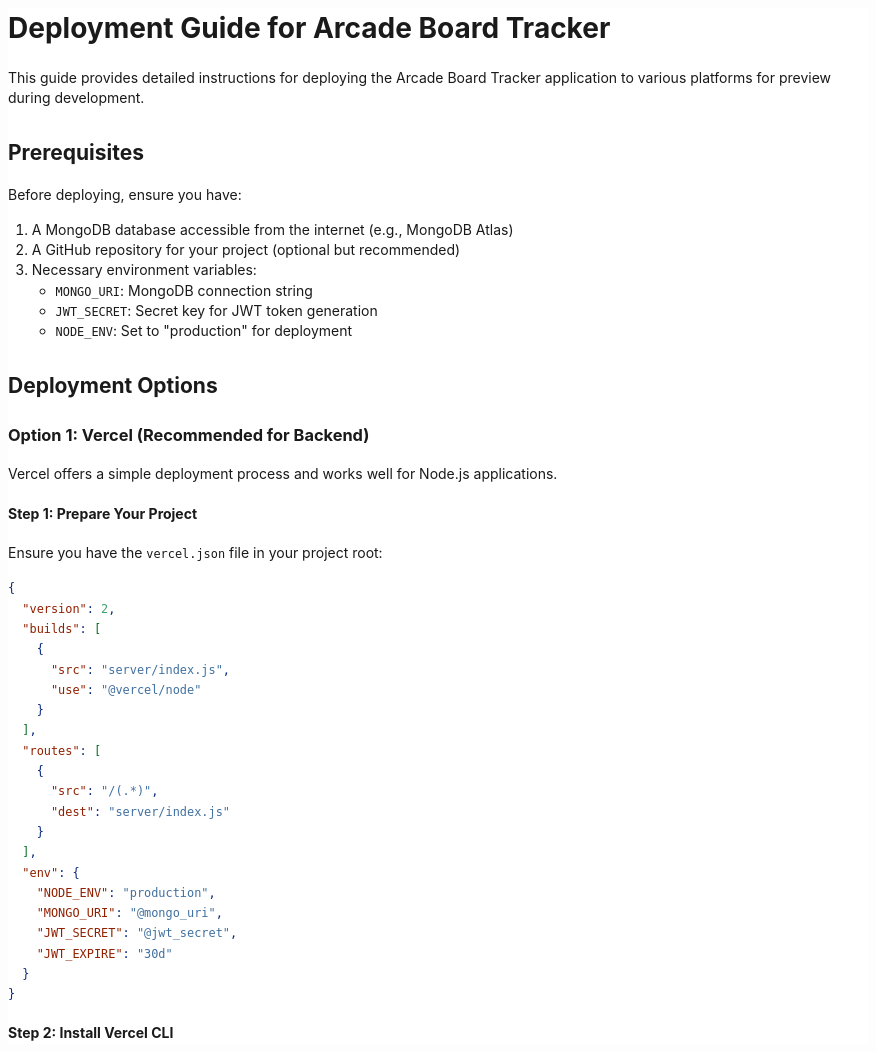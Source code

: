 # Deployment Guide for Arcade Board Tracker

This guide provides detailed instructions for deploying the Arcade Board Tracker application to various platforms for preview during development.

## Prerequisites

Before deploying, ensure you have:

1. A MongoDB database accessible from the internet (e.g., MongoDB Atlas)
2. A GitHub repository for your project (optional but recommended)
3. Necessary environment variables:
   - `MONGO_URI`: MongoDB connection string
   - `JWT_SECRET`: Secret key for JWT token generation
   - `NODE_ENV`: Set to "production" for deployment

## Deployment Options

### Option 1: Vercel (Recommended for Backend)

Vercel offers a simple deployment process and works well for Node.js applications.

#### Step 1: Prepare Your Project

Ensure you have the `vercel.json` file in your project root:

```json
{
  "version": 2,
  "builds": [
    {
      "src": "server/index.js",
      "use": "@vercel/node"
    }
  ],
  "routes": [
    {
      "src": "/(.*)",
      "dest": "server/index.js"
    }
  ],
  "env": {
    "NODE_ENV": "production",
    "MONGO_URI": "@mongo_uri",
    "JWT_SECRET": "@jwt_secret",
    "JWT_EXPIRE": "30d"
  }
}
```

#### Step 2: Install Vercel CLI
